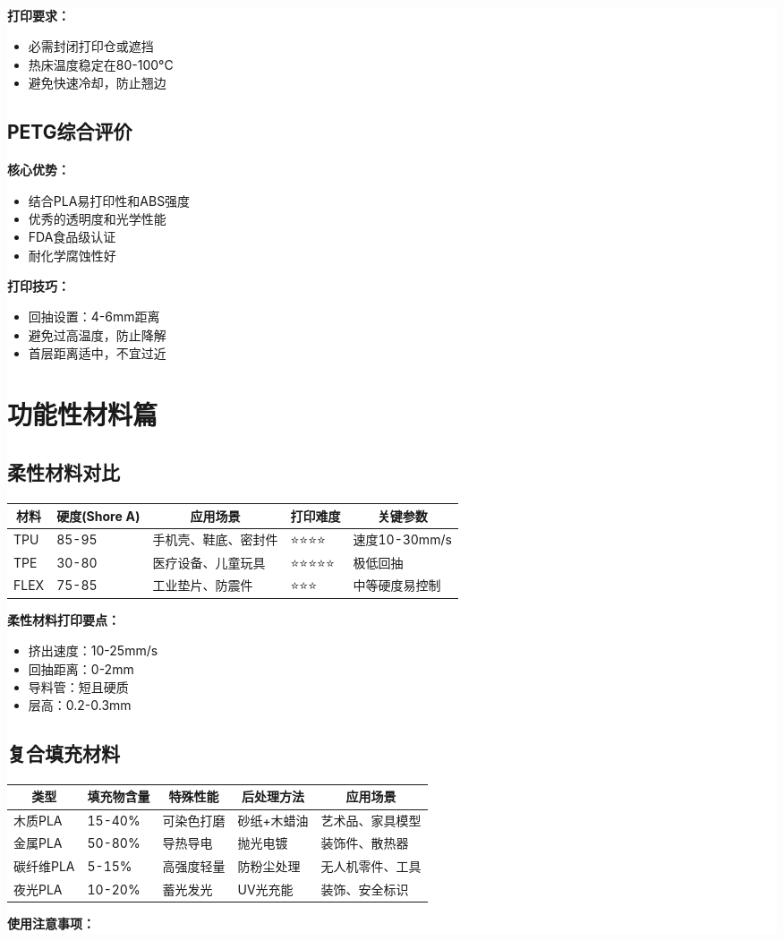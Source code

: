 **打印要求：**

- 必需封闭打印仓或遮挡
- 热床温度稳定在80-100°C
- 避免快速冷却，防止翘边

## PETG综合评价

**核心优势：**

- 结合PLA易打印性和ABS强度
- 优秀的透明度和光学性能
- FDA食品级认证
- 耐化学腐蚀性好

**打印技巧：**

- 回抽设置：4-6mm距离
- 避免过高温度，防止降解
- 首层距离适中，不宜过近

# 功能性材料篇

## 柔性材料对比

|材料|硬度(Shore A)|应用场景|打印难度|关键参数|
|---|---|---|---|---|
|TPU|85-95|手机壳、鞋底、密封件|⭐⭐⭐⭐|速度10-30mm/s|
|TPE|30-80|医疗设备、儿童玩具|⭐⭐⭐⭐⭐|极低回抽|
|FLEX|75-85|工业垫片、防震件|⭐⭐⭐|中等硬度易控制|

**柔性材料打印要点：**

- 挤出速度：10-25mm/s
- 回抽距离：0-2mm
- 导料管：短且硬质
- 层高：0.2-0.3mm

## 复合填充材料

|类型|填充物含量|特殊性能|后处理方法|应用场景|
|---|---|---|---|---|
|木质PLA|15-40%|可染色打磨|砂纸+木蜡油|艺术品、家具模型|
|金属PLA|50-80%|导热导电|抛光电镀|装饰件、散热器|
|碳纤维PLA|5-15%|高强度轻量|防粉尘处理|无人机零件、工具|
|夜光PLA|10-20%|蓄光发光|UV光充能|装饰、安全标识|

**使用注意事项：**
